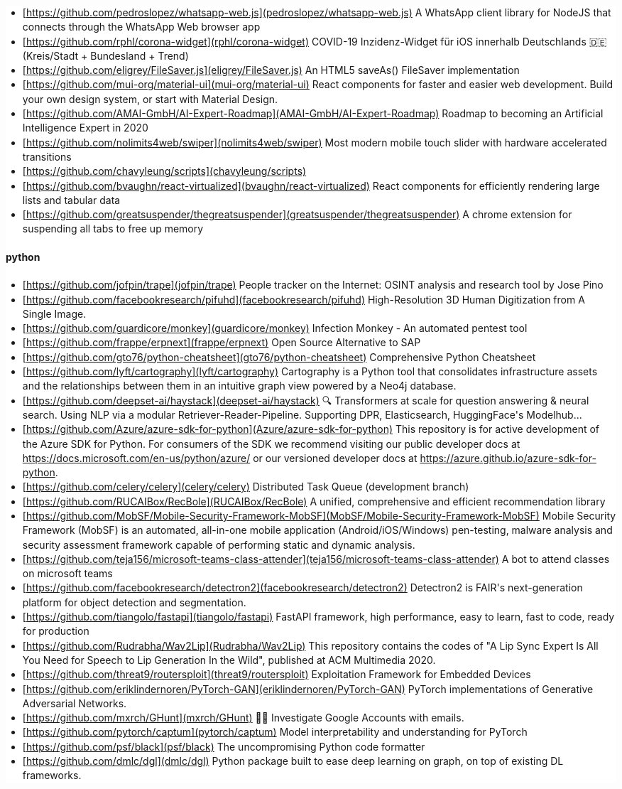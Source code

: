 * [https://github.com/pedroslopez/whatsapp-web.js](pedroslopez/whatsapp-web.js) A WhatsApp client library for NodeJS that connects through the WhatsApp Web browser app
* [https://github.com/rphl/corona-widget](rphl/corona-widget) COVID-19 Inzidenz-Widget für iOS innerhalb Deutschlands 🇩🇪 (Kreis/Stadt + Bundesland + Trend)
* [https://github.com/eligrey/FileSaver.js](eligrey/FileSaver.js) An HTML5 saveAs() FileSaver implementation
* [https://github.com/mui-org/material-ui](mui-org/material-ui) React components for faster and easier web development. Build your own design system, or start with Material Design.
* [https://github.com/AMAI-GmbH/AI-Expert-Roadmap](AMAI-GmbH/AI-Expert-Roadmap) Roadmap to becoming an Artificial Intelligence Expert in 2020
* [https://github.com/nolimits4web/swiper](nolimits4web/swiper) Most modern mobile touch slider with hardware accelerated transitions
* [https://github.com/chavyleung/scripts](chavyleung/scripts)
* [https://github.com/bvaughn/react-virtualized](bvaughn/react-virtualized) React components for efficiently rendering large lists and tabular data
* [https://github.com/greatsuspender/thegreatsuspender](greatsuspender/thegreatsuspender) A chrome extension for suspending all tabs to free up memory

#### python
* [https://github.com/jofpin/trape](jofpin/trape) People tracker on the Internet: OSINT analysis and research tool by Jose Pino
* [https://github.com/facebookresearch/pifuhd](facebookresearch/pifuhd) High-Resolution 3D Human Digitization from A Single Image.
* [https://github.com/guardicore/monkey](guardicore/monkey) Infection Monkey - An automated pentest tool
* [https://github.com/frappe/erpnext](frappe/erpnext) Open Source Alternative to SAP
* [https://github.com/gto76/python-cheatsheet](gto76/python-cheatsheet) Comprehensive Python Cheatsheet
* [https://github.com/lyft/cartography](lyft/cartography) Cartography is a Python tool that consolidates infrastructure assets and the relationships between them in an intuitive graph view powered by a Neo4j database.
* [https://github.com/deepset-ai/haystack](deepset-ai/haystack) 🔍 Transformers at scale for question answering & neural search. Using NLP via a modular Retriever-Reader-Pipeline. Supporting DPR, Elasticsearch, HuggingFace's Modelhub...
* [https://github.com/Azure/azure-sdk-for-python](Azure/azure-sdk-for-python) This repository is for active development of the Azure SDK for Python. For consumers of the SDK we recommend visiting our public developer docs at https://docs.microsoft.com/en-us/python/azure/ or our versioned developer docs at https://azure.github.io/azure-sdk-for-python.
* [https://github.com/celery/celery](celery/celery) Distributed Task Queue (development branch)
* [https://github.com/RUCAIBox/RecBole](RUCAIBox/RecBole) A unified, comprehensive and efficient recommendation library
* [https://github.com/MobSF/Mobile-Security-Framework-MobSF](MobSF/Mobile-Security-Framework-MobSF) Mobile Security Framework (MobSF) is an automated, all-in-one mobile application (Android/iOS/Windows) pen-testing, malware analysis and security assessment framework capable of performing static and dynamic analysis.
* [https://github.com/teja156/microsoft-teams-class-attender](teja156/microsoft-teams-class-attender) A bot to attend classes on microsoft teams
* [https://github.com/facebookresearch/detectron2](facebookresearch/detectron2) Detectron2 is FAIR's next-generation platform for object detection and segmentation.
* [https://github.com/tiangolo/fastapi](tiangolo/fastapi) FastAPI framework, high performance, easy to learn, fast to code, ready for production
* [https://github.com/Rudrabha/Wav2Lip](Rudrabha/Wav2Lip) This repository contains the codes of "A Lip Sync Expert Is All You Need for Speech to Lip Generation In the Wild", published at ACM Multimedia 2020.
* [https://github.com/threat9/routersploit](threat9/routersploit) Exploitation Framework for Embedded Devices
* [https://github.com/eriklindernoren/PyTorch-GAN](eriklindernoren/PyTorch-GAN) PyTorch implementations of Generative Adversarial Networks.
* [https://github.com/mxrch/GHunt](mxrch/GHunt) 🕵️‍♂️ Investigate Google Accounts with emails.
* [https://github.com/pytorch/captum](pytorch/captum) Model interpretability and understanding for PyTorch
* [https://github.com/psf/black](psf/black) The uncompromising Python code formatter
* [https://github.com/dmlc/dgl](dmlc/dgl) Python package built to ease deep learning on graph, on top of existing DL frameworks.